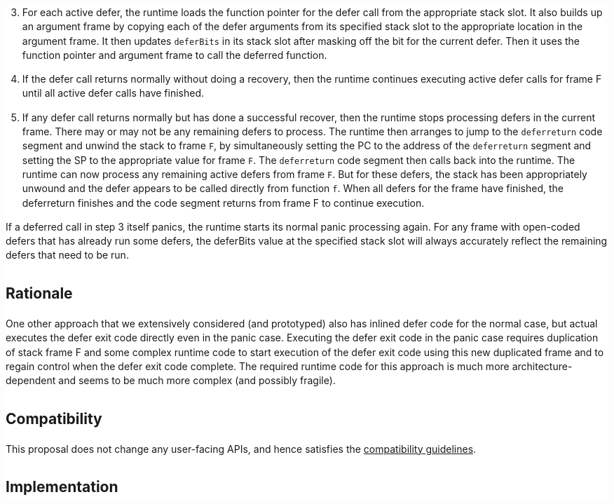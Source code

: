 3. For each active defer, the runtime loads the function pointer for the defer
   call from the appropriate stack slot.
   It also builds up an argument frame by copying each of the defer arguments
   from its specified stack slot to the appropriate location in the argument
   frame.
   It then updates `deferBits` in its stack slot after masking off the bit for
   the current defer.
   Then it uses the function pointer and argument frame to call the deferred
   function.

4. If the defer call returns normally without doing a recovery, then the runtime
   continues executing active defer calls for frame F until all active defer
   calls have finished.

5. If any defer call returns normally but has done a successful recover, then
   the runtime stops processing defers in the current frame.
   There may or may not be any remaining defers to process.
   The runtime then arranges to jump to the `deferreturn` code segment and
   unwind the stack to frame `F`, by simultaneously setting the PC to the
   address of the `deferreturn` segment and setting the SP to the appropriate
   value for frame `F`.
   The `deferreturn` code segment then calls back into the runtime.
   The runtime can now process any remaining active defers from frame `F`.
   But for these defers, the stack has been appropriately unwound and the defer
   appears to be called directly from function `f`.
   When all defers for the frame have finished, the deferreturn finishes and the
   code segment returns from frame F to continue execution.

If a deferred call in step 3 itself panics, the runtime starts its normal panic
processing again.
For any frame with open-coded defers that has already run some defers, the
deferBits value at the specified stack slot will always accurately reflect the
remaining defers that need to be run.

## Rationale

One other approach that we extensively considered (and prototyped) also has
inlined defer code for the normal case, but actual executes the defer exit code
directly even in the panic case.
Executing the defer exit code in the panic case requires duplication of stack
frame F and some complex runtime code to start execution of the defer exit code
using this new duplicated frame and to regain control when the defer exit code
complete.
The required runtime code for this approach is much more architecture-dependent
and seems to be much more complex (and possibly fragile).


## Compatibility

This proposal does not change any user-facing APIs, and hence satisfies the [compatibility
guidelines](https://golang.org/doc/go1compat).

## Implementation
